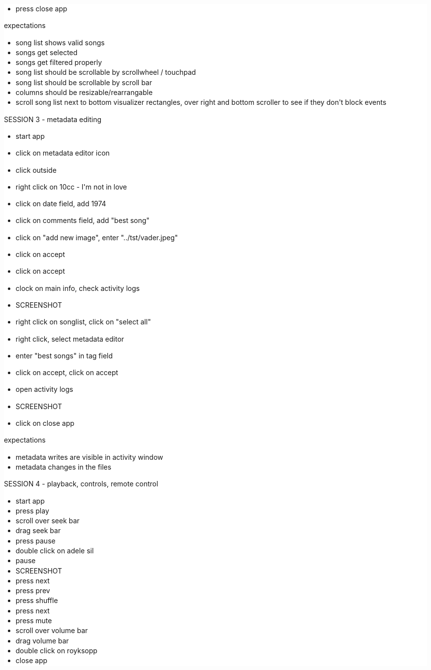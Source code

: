    - press close app

   expectations

   - song list shows valid songs
   - songs get selected
   - songs get filtered properly
   - song list should be scrollable by scrollwheel / touchpad
   - song list should be scrollable by scroll bar
   - columns should be resizable/rearrangable
   - scroll song list next to bottom visualizer rectangles, over right and bottom scroller to see if they don't block events

SESSION 3 - metadata editing

   - start app
   - click on metadata editor icon
   - click outside
   - right click on 10cc - I'm not in love
   - click on date field, add 1974
   - click on comments field, add "best song"
   - click on "add new image", enter "../tst/vader.jpeg"
   - click on accept
   - click on accept
   - clock on main info, check activity logs
   - SCREENSHOT

   - right click on songlist, click on "select all"
   - right click, select metadata editor
   - enter "best songs" in tag field
   - click on accept, click on accept
   - open activity logs
   - SCREENSHOT
   - click on close app

   expectations

   - metadata writes are visible in activity window
   - metadata changes in the files

SESSION 4 - playback, controls, remote control

   - start app
   - press play
   - scroll over seek bar
   - drag seek bar
   - press pause
   - double click on adele sil
   - pause
   - SCREENSHOT
   - press next
   - press prev
   - press shuffle
   - press next
   - press mute
   - scroll over volume bar
   - drag volume bar
   - double click on royksopp
   - close app
